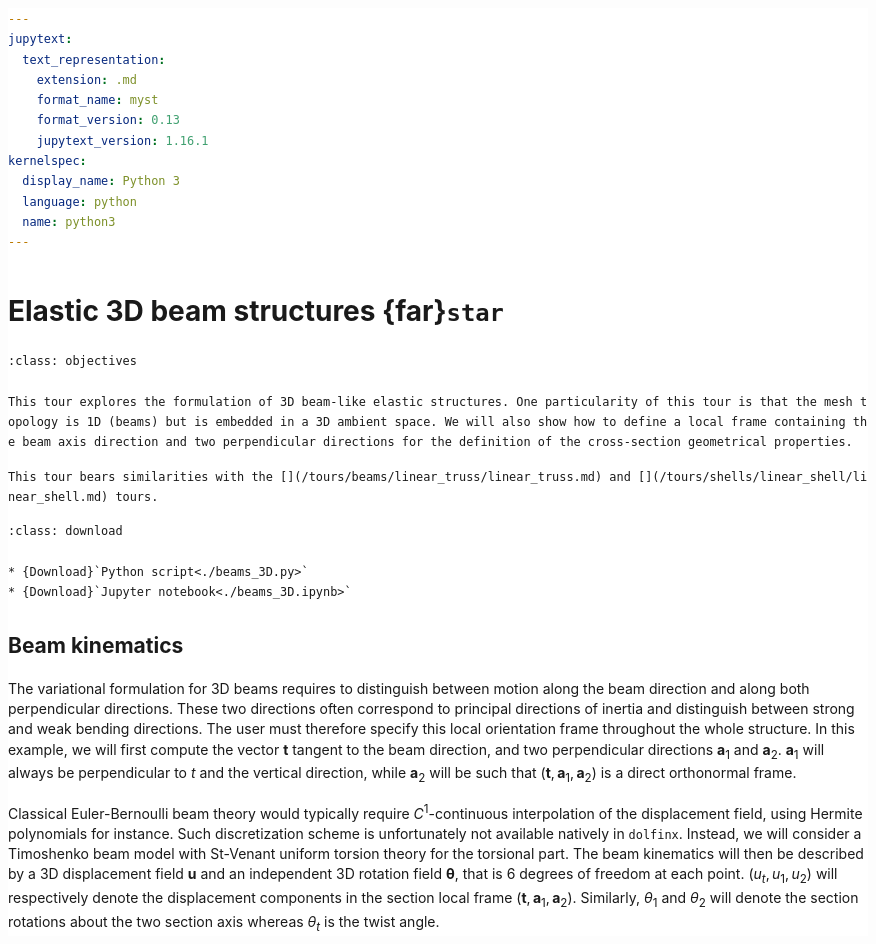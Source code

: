 ```yaml
---
jupytext:
  text_representation:
    extension: .md
    format_name: myst
    format_version: 0.13
    jupytext_version: 1.16.1
kernelspec:
  display_name: Python 3
  language: python
  name: python3
---
```


# Elastic 3D beam structures {far}`star`

```{admonition} Objectives
:class: objectives

This tour explores the formulation of 3D beam-like elastic structures. One particularity of this tour is that the mesh topology is 1D (beams) but is embedded in a 3D ambient space. We will also show how to define a local frame containing the beam axis direction and two perpendicular directions for the definition of the cross-section geometrical properties.
```

```{seealso}
This tour bears similarities with the [](/tours/beams/linear_truss/linear_truss.md) and [](/tours/shells/linear_shell/linear_shell.md) tours.
```

```{admonition} Download sources
:class: download

* {Download}`Python script<./beams_3D.py>`
* {Download}`Jupyter notebook<./beams_3D.ipynb>`
```

## Beam kinematics

The variational formulation for 3D beams requires to distinguish between motion along the beam direction and along both perpendicular directions. These two directions often correspond to principal directions of inertia and distinguish between strong and weak bending directions. The user must therefore specify this local orientation frame throughout the whole structure. In this example, we will first compute the vector $\boldsymbol{t}$ tangent to the beam direction, and two perpendicular directions $\boldsymbol{a}_1$ and $\boldsymbol{a}_2$. $\boldsymbol{a}_1$ will always be perpendicular to $t$ and the vertical direction, while $\boldsymbol{a}_2$ will be such that $(\boldsymbol{t}, \boldsymbol{a}_1, \boldsymbol{a}_2)$ is a direct orthonormal frame.

Classical Euler-Bernoulli beam theory would typically require $C^1$-continuous interpolation of the displacement field, using Hermite polynomials for instance. Such discretization scheme is unfortunately not available natively in `dolfinx`. Instead, we will consider a Timoshenko beam model with St-Venant uniform torsion theory for the torsional part. The beam kinematics will then be described by a 3D displacement field $\boldsymbol{u}$ and an independent 3D rotation field $\boldsymbol{\theta}$, that is 6 degrees of freedom at each point. $(u_t,u_1,u_2)$ will respectively denote the displacement components in the section local frame $(\boldsymbol{t}, \boldsymbol{a}_1, \boldsymbol{a}_2)$. Similarly, $\theta_1$ and $\theta_2$ will denote the section rotations about the two section axis whereas $\theta_t$ is the twist angle.
